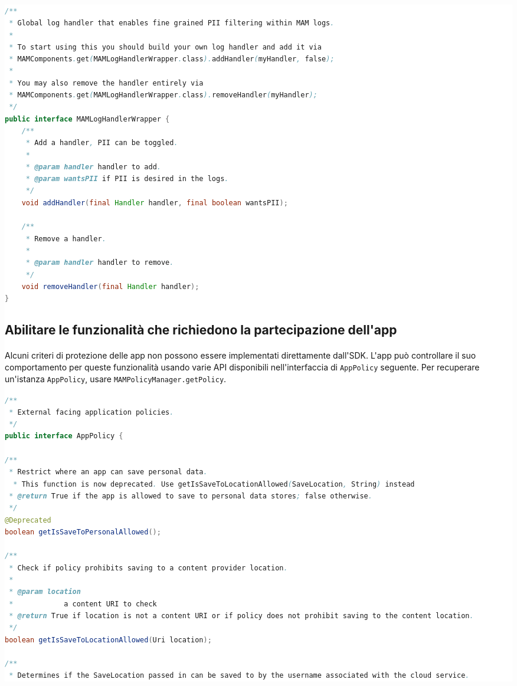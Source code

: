 ```java
/**
 * Global log handler that enables fine grained PII filtering within MAM logs.  
 *
 * To start using this you should build your own log handler and add it via
 * MAMComponents.get(MAMLogHandlerWrapper.class).addHandler(myHandler, false);  
 *
 * You may also remove the handler entirely via
 * MAMComponents.get(MAMLogHandlerWrapper.class).removeHandler(myHandler);
 */
public interface MAMLogHandlerWrapper {
    /**
     * Add a handler, PII can be toggled.
     *
     * @param handler handler to add.
     * @param wantsPII if PII is desired in the logs.    
     */
    void addHandler(final Handler handler, final boolean wantsPII);

    /**
     * Remove a handler.
     *
     * @param handler handler to remove.
     */
    void removeHandler(final Handler handler);
}
```

## <a name="enable-features-that-require-app-participation"></a>Abilitare le funzionalità che richiedono la partecipazione dell'app

Alcuni criteri di protezione delle app non possono essere implementati direttamente dall'SDK. L'app può controllare il suo comportamento per queste funzionalità usando varie API disponibili nell'interfaccia di `AppPolicy` seguente. Per recuperare un'istanza `AppPolicy`, usare `MAMPolicyManager.getPolicy`.

```java
/**
 * External facing application policies.
 */
public interface AppPolicy {

/**
 * Restrict where an app can save personal data.
  * This function is now deprecated. Use getIsSaveToLocationAllowed(SaveLocation, String) instead
 * @return True if the app is allowed to save to personal data stores; false otherwise.
 */
@Deprecated
boolean getIsSaveToPersonalAllowed();

/**
 * Check if policy prohibits saving to a content provider location.
 *
 * @param location
 *            a content URI to check
 * @return True if location is not a content URI or if policy does not prohibit saving to the content location.
 */
boolean getIsSaveToLocationAllowed(Uri location);

/**
 * Determines if the SaveLocation passed in can be saved to by the username associated with the cloud service.
```